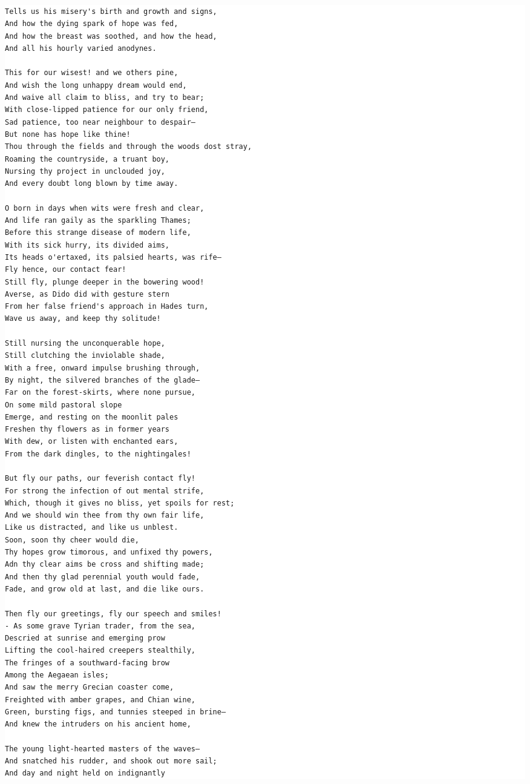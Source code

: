 ```
Tells us his misery's birth and growth and signs,
And how the dying spark of hope was fed,
And how the breast was soothed, and how the head,
And all his hourly varied anodynes.

This for our wisest! and we others pine,
And wish the long unhappy dream would end,
And waive all claim to bliss, and try to bear;
With close-lipped patience for our only friend,
Sad patience, too near neighbour to despair—
But none has hope like thine!
Thou through the fields and through the woods dost stray,
Roaming the countryside, a truant boy,
Nursing thy project in unclouded joy,
And every doubt long blown by time away.

O born in days when wits were fresh and clear,
And life ran gaily as the sparkling Thames;
Before this strange disease of modern life,
With its sick hurry, its divided aims,
Its heads o'ertaxed, its palsied hearts, was rife—
Fly hence, our contact fear!
Still fly, plunge deeper in the bowering wood!
Averse, as Dido did with gesture stern
From her false friend's approach in Hades turn,
Wave us away, and keep thy solitude!

Still nursing the unconquerable hope,
Still clutching the inviolable shade,
With a free, onward impulse brushing through,
By night, the silvered branches of the glade—
Far on the forest-skirts, where none pursue,
On some mild pastoral slope
Emerge, and resting on the moonlit pales
Freshen thy flowers as in former years
With dew, or listen with enchanted ears,
From the dark dingles, to the nightingales!

But fly our paths, our feverish contact fly!
For strong the infection of out mental strife,
Which, though it gives no bliss, yet spoils for rest;
And we should win thee from thy own fair life,
Like us distracted, and like us unblest.
Soon, soon thy cheer would die,
Thy hopes grow timorous, and unfixed thy powers,
Adn thy clear aims be cross and shifting made;
And then thy glad perennial youth would fade,
Fade, and grow old at last, and die like ours.

Then fly our greetings, fly our speech and smiles!
- As some grave Tyrian trader, from the sea,
Descried at sunrise and emerging prow
Lifting the cool-haired creepers stealthily,
The fringes of a southward-facing brow
Among the Aegaean isles;
And saw the merry Grecian coaster come,
Freighted with amber grapes, and Chian wine,
Green, bursting figs, and tunnies steeped in brine—
And knew the intruders on his ancient home,

The young light-hearted masters of the waves—
And snatched his rudder, and shook out more sail;
And day and night held on indignantly
```